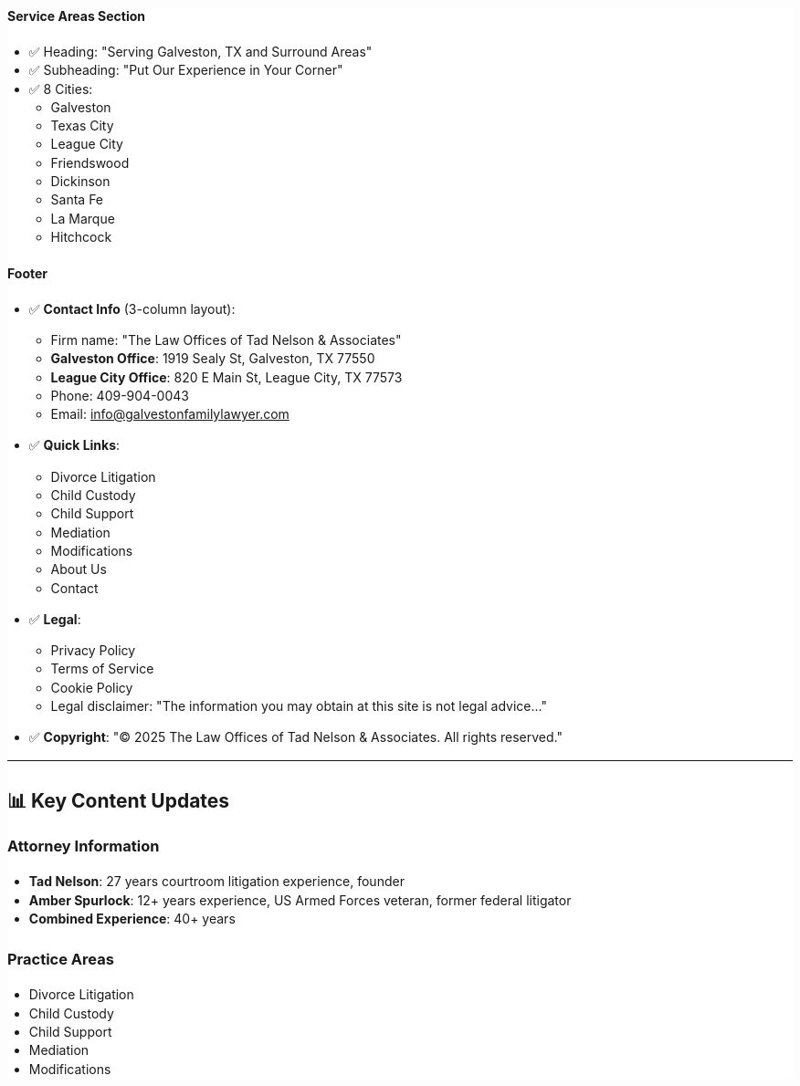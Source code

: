 #### **Service Areas Section**
- ✅ Heading: "Serving Galveston, TX and Surround Areas"
- ✅ Subheading: "Put Our Experience in Your Corner"
- ✅ 8 Cities:
  - Galveston
  - Texas City
  - League City
  - Friendswood
  - Dickinson
  - Santa Fe
  - La Marque
  - Hitchcock

#### **Footer**
- ✅ **Contact Info** (3-column layout):
  - Firm name: "The Law Offices of Tad Nelson & Associates"
  - **Galveston Office**: 1919 Sealy St, Galveston, TX 77550
  - **League City Office**: 820 E Main St, League City, TX 77573
  - Phone: 409-904-0043
  - Email: info@galvestonfamilylawyer.com

- ✅ **Quick Links**:
  - Divorce Litigation
  - Child Custody
  - Child Support
  - Mediation
  - Modifications
  - About Us
  - Contact

- ✅ **Legal**:
  - Privacy Policy
  - Terms of Service
  - Cookie Policy
  - Legal disclaimer: "The information you may obtain at this site is not legal advice..."

- ✅ **Copyright**: "© 2025 The Law Offices of Tad Nelson & Associates. All rights reserved."

---

## 📊 Key Content Updates

### **Attorney Information**
- **Tad Nelson**: 27 years courtroom litigation experience, founder
- **Amber Spurlock**: 12+ years experience, US Armed Forces veteran, former federal litigator
- **Combined Experience**: 40+ years

### **Practice Areas**
- Divorce Litigation
- Child Custody
- Child Support
- Mediation
- Modifications
